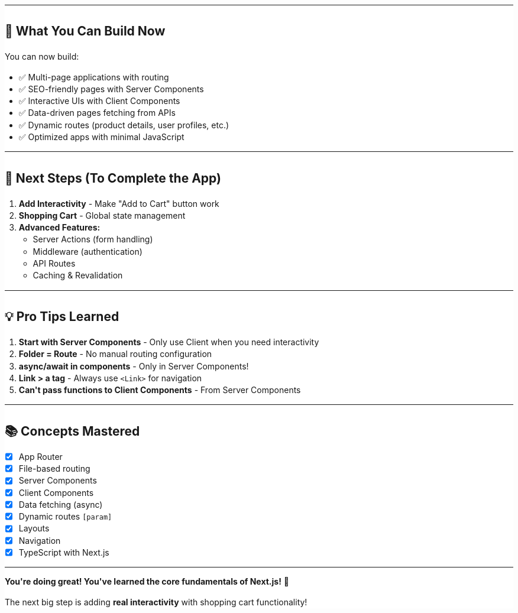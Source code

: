 ```
```

---

## 🎯 What You Can Build Now

You can now build:
- ✅ Multi-page applications with routing
- ✅ SEO-friendly pages with Server Components
- ✅ Interactive UIs with Client Components
- ✅ Data-driven pages fetching from APIs
- ✅ Dynamic routes (product details, user profiles, etc.)
- ✅ Optimized apps with minimal JavaScript

---

## 🚀 Next Steps (To Complete the App)

1. **Add Interactivity** - Make "Add to Cart" button work
2. **Shopping Cart** - Global state management
3. **Advanced Features:**
   - Server Actions (form handling)
   - Middleware (authentication)
   - API Routes
   - Caching & Revalidation

---

## 💡 Pro Tips Learned

1. **Start with Server Components** - Only use Client when you need interactivity
2. **Folder = Route** - No manual routing configuration
3. **async/await in components** - Only in Server Components!
4. **Link > a tag** - Always use `<Link>` for navigation
5. **Can't pass functions to Client Components** - From Server Components

---

## 📚 Concepts Mastered

- [x] App Router
- [x] File-based routing
- [x] Server Components
- [x] Client Components
- [x] Data fetching (async)
- [x] Dynamic routes `[param]`
- [x] Layouts
- [x] Navigation
- [x] TypeScript with Next.js

---

**You're doing great! You've learned the core fundamentals of Next.js!** 🎉

The next big step is adding **real interactivity** with shopping cart functionality!
